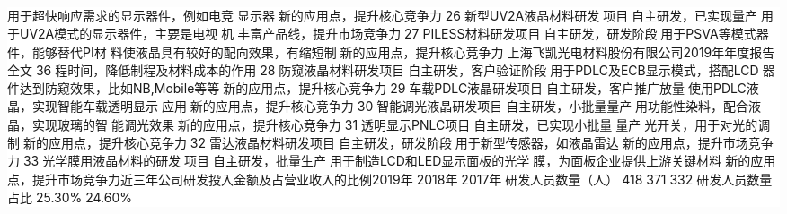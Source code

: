 用于超快响应需求的显示器件，例如电竞
显示器
新的应用点，提升核心竞争力
26
新型UV2A液晶材料研发
项目
自主研发，已实现量产
用于UV2A模式的显示器件，主要是电视
机
丰富产品线，提升市场竞争力
27
PILESS材料研发项目
自主研发，研发阶段
用于PSVA等模式器件，能够替代PI材
料使液晶具有较好的配向效果，有缩短制
新的应用点，提升核心竞争力
上海飞凯光电材料股份有限公司2019年年度报告全文
36
程时间，降低制程及材料成本的作用
28
防窥液晶材料研发项目
自主研发，客户验证阶段
用于PDLC及ECB显示模式，搭配LCD
器件达到防窥效果，比如NB,Mobile等等
新的应用点，提升核心竞争力
29
车载PDLC液晶研发项目
自主研发，客户推广放量
使用PDLC液晶，实现智能车载透明显示
应用
新的应用点，提升核心竞争力
30
智能调光液晶研发项目
自主研发，小批量量产
用功能性染料，配合液晶，实现玻璃的智
能调光效果
新的应用点，提升核心竞争力
31
透明显示PNLC项目
自主研发，已实现小批量
量产
光开关，用于对光的调制
新的应用点，提升核心竞争力
32
雷达液晶材料研发项目
自主研发，研发阶段
用于新型传感器，如液晶雷达
新的应用点，提升市场竞争力
33
光学膜用液晶材料的研发
项目
自主研发，批量生产
用于制造LCD和LED显示面板的光学
膜，为面板企业提供上游关键材料
新的应用点，提升市场竞争力近三年公司研发投入金额及占营业收入的比例2019年
2018年
2017年
研发人员数量（人）
418
371
332
研发人员数量占比
25.30%
24.60%